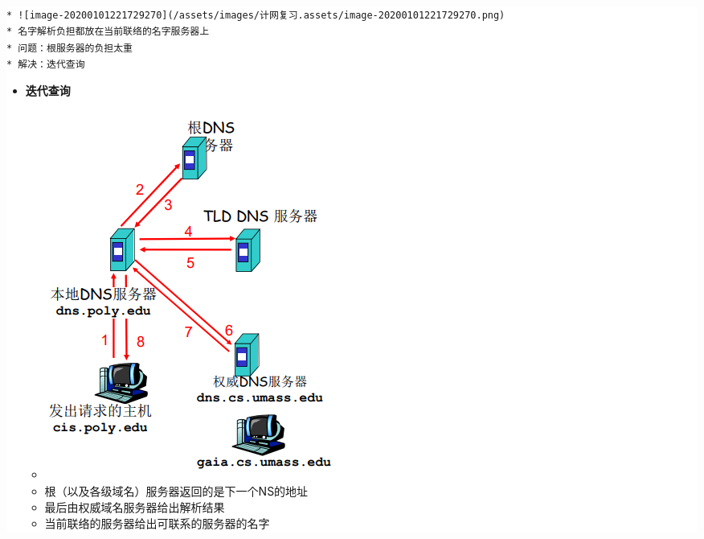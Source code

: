 	* ![image-20200101221729270](/assets/images/计网复习.assets/image-20200101221729270.png)
	* 名字解析负担都放在当前联络的名字服务器上
	* 问题：根服务器的负担太重
	* 解决：迭代查询
* **迭代查询**
	* ![image-20200101221833860](/assets/images/计网复习.assets/image-20200101221833860.png)
	* 根（以及各级域名）服务器返回的是下一个NS的地址
	* 最后由权威域名服务器给出解析结果
	* 当前联络的服务器给出可联系的服务器的名字
